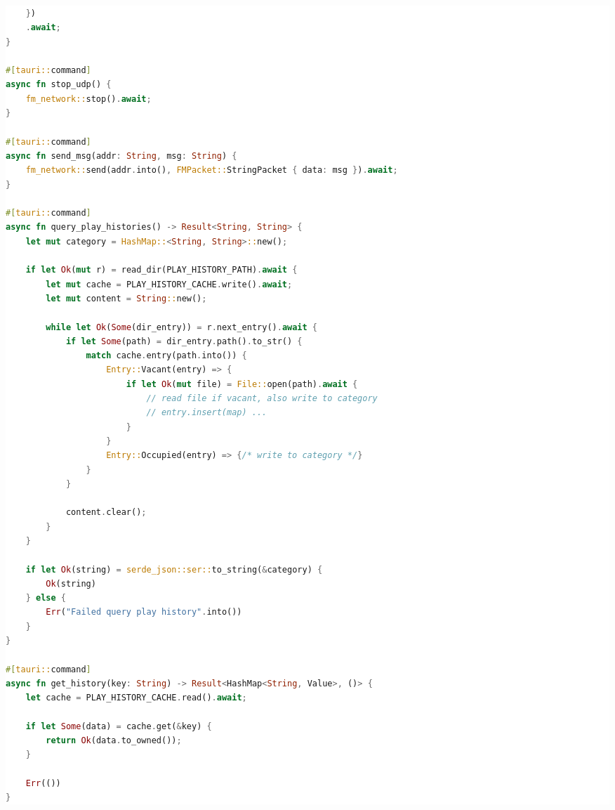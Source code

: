 ```rust lib.rs
    })
    .await;
}

#[tauri::command]
async fn stop_udp() {
    fm_network::stop().await;
}

#[tauri::command]
async fn send_msg(addr: String, msg: String) {
    fm_network::send(addr.into(), FMPacket::StringPacket { data: msg }).await;
}

#[tauri::command]
async fn query_play_histories() -> Result<String, String> {
    let mut category = HashMap::<String, String>::new();

    if let Ok(mut r) = read_dir(PLAY_HISTORY_PATH).await {
        let mut cache = PLAY_HISTORY_CACHE.write().await;
        let mut content = String::new();

        while let Ok(Some(dir_entry)) = r.next_entry().await {
            if let Some(path) = dir_entry.path().to_str() {
                match cache.entry(path.into()) {
                    Entry::Vacant(entry) => {
                        if let Ok(mut file) = File::open(path).await {
                            // read file if vacant, also write to category
                            // entry.insert(map) ...
                        }
                    }
                    Entry::Occupied(entry) => {/* write to category */}
                }
            }

            content.clear();
        }
    }

    if let Ok(string) = serde_json::ser::to_string(&category) {
        Ok(string)
    } else {
        Err("Failed query play history".into())
    }
}

#[tauri::command]
async fn get_history(key: String) -> Result<HashMap<String, Value>, ()> {
    let cache = PLAY_HISTORY_CACHE.read().await;

    if let Some(data) = cache.get(&key) {
        return Ok(data.to_owned());
    }

    Err(())
}
```
